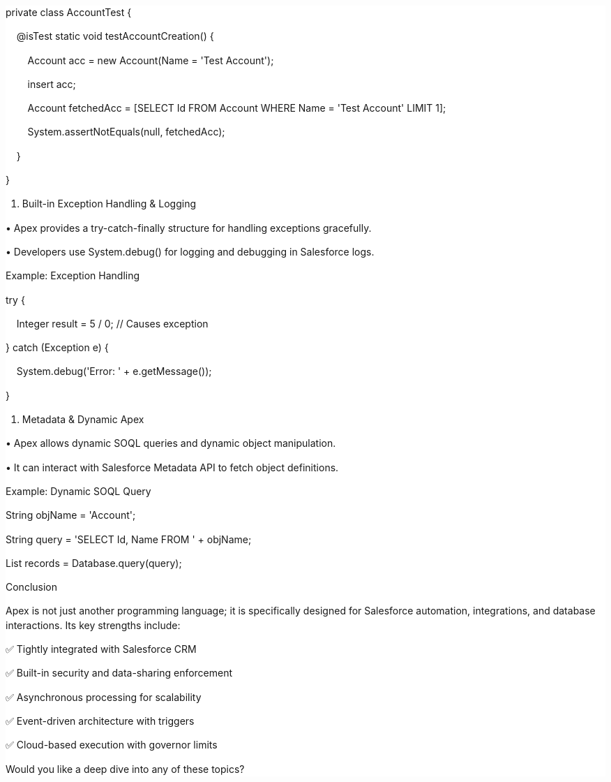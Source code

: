 private class AccountTest {

    @isTest static void testAccountCreation() {

        Account acc = new Account(Name = 'Test Account');

        insert acc;

  

        Account fetchedAcc = [SELECT Id FROM Account WHERE Name = 'Test Account' LIMIT 1];

        System.assertNotEquals(null, fetchedAcc);

    }

}

1. Built-in Exception Handling & Logging

• Apex provides a try-catch-finally structure for handling exceptions gracefully.

• Developers use System.debug() for logging and debugging in Salesforce logs.

  

Example: Exception Handling

try {

    Integer result = 5 / 0; // Causes exception

} catch (Exception e) {

    System.debug('Error: ' + e.getMessage());

}

1. Metadata & Dynamic Apex

• Apex allows dynamic SOQL queries and dynamic object manipulation.

• It can interact with Salesforce Metadata API to fetch object definitions.

  

Example: Dynamic SOQL Query

String objName = 'Account';

String query = 'SELECT Id, Name FROM ' + objName;

List<SObject> records = Database.query(query);

Conclusion

  

Apex is not just another programming language; it is specifically designed for Salesforce automation, integrations, and database interactions. Its key strengths include:

  

✅ Tightly integrated with Salesforce CRM

✅ Built-in security and data-sharing enforcement

✅ Asynchronous processing for scalability

✅ Event-driven architecture with triggers

✅ Cloud-based execution with governor limits

  

Would you like a deep dive into any of these topics?